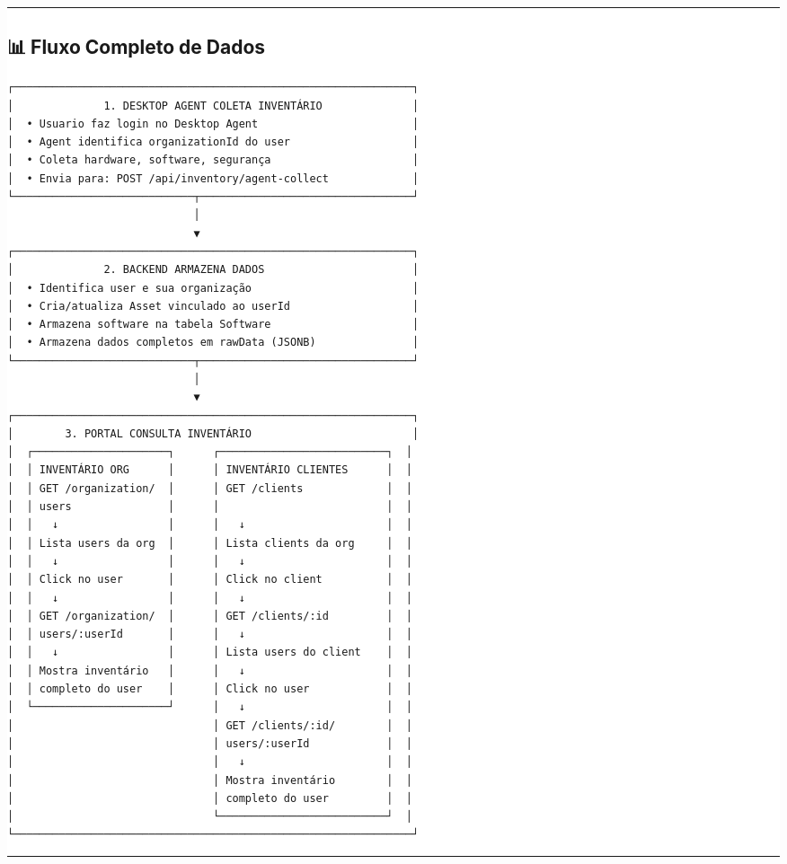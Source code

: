 ```javascript
```

---

## 📊 Fluxo Completo de Dados

```
┌──────────────────────────────────────────────────────────────┐
│              1. DESKTOP AGENT COLETA INVENTÁRIO              │
│  • Usuario faz login no Desktop Agent                        │
│  • Agent identifica organizationId do user                   │
│  • Coleta hardware, software, segurança                      │
│  • Envia para: POST /api/inventory/agent-collect             │
└────────────────────────────┬─────────────────────────────────┘
                             │
                             ▼
┌──────────────────────────────────────────────────────────────┐
│              2. BACKEND ARMAZENA DADOS                       │
│  • Identifica user e sua organização                         │
│  • Cria/atualiza Asset vinculado ao userId                   │
│  • Armazena software na tabela Software                      │
│  • Armazena dados completos em rawData (JSONB)               │
└────────────────────────────┬─────────────────────────────────┘
                             │
                             ▼
┌──────────────────────────────────────────────────────────────┐
│        3. PORTAL CONSULTA INVENTÁRIO                         │
│  ┌─────────────────────┐      ┌──────────────────────────┐  │
│  │ INVENTÁRIO ORG      │      │ INVENTÁRIO CLIENTES      │  │
│  │ GET /organization/  │      │ GET /clients             │  │
│  │ users               │      │                          │  │
│  │   ↓                 │      │   ↓                      │  │
│  │ Lista users da org  │      │ Lista clients da org     │  │
│  │   ↓                 │      │   ↓                      │  │
│  │ Click no user       │      │ Click no client          │  │
│  │   ↓                 │      │   ↓                      │  │
│  │ GET /organization/  │      │ GET /clients/:id         │  │
│  │ users/:userId       │      │   ↓                      │  │
│  │   ↓                 │      │ Lista users do client    │  │
│  │ Mostra inventário   │      │   ↓                      │  │
│  │ completo do user    │      │ Click no user            │  │
│  └─────────────────────┘      │   ↓                      │  │
│                               │ GET /clients/:id/        │  │
│                               │ users/:userId            │  │
│                               │   ↓                      │  │
│                               │ Mostra inventário        │  │
│                               │ completo do user         │  │
│                               └──────────────────────────┘  │
└──────────────────────────────────────────────────────────────┘
```

---